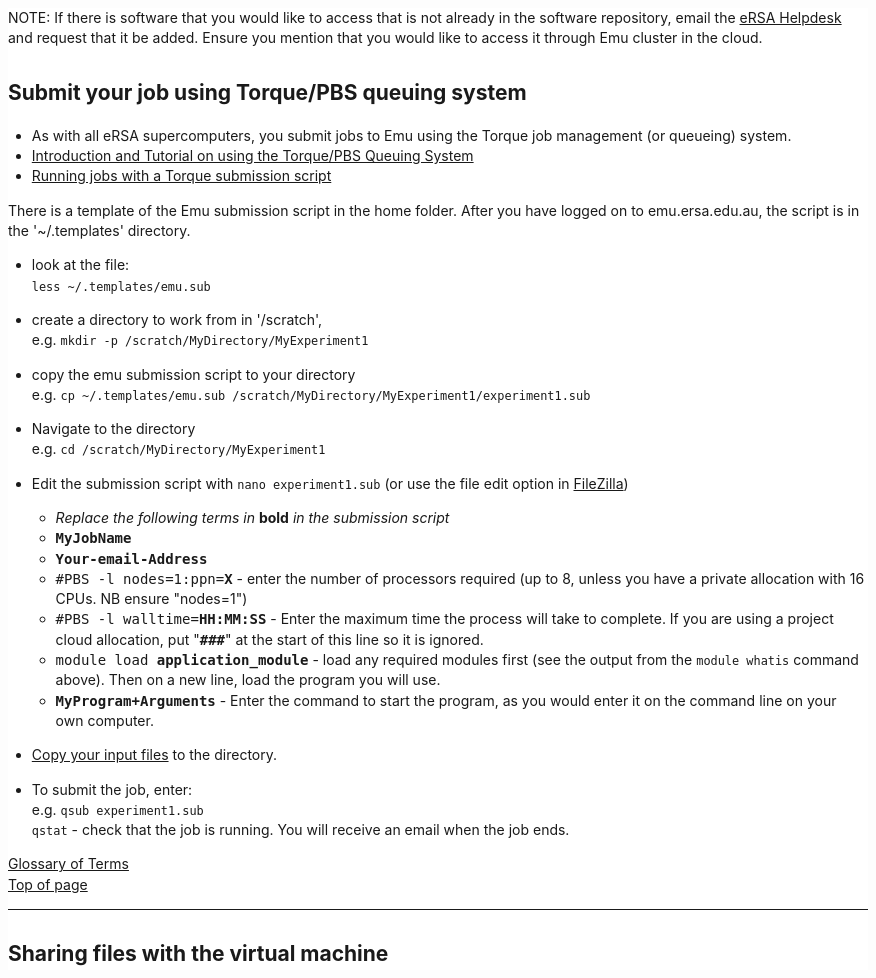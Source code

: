 NOTE: If there is software that you would like to access that is not already in the software repository, email the [eRSA Helpdesk](mailto:servicedesk@ersa.edu.au) and request that it be added. Ensure you mention that you would like to access it through Emu cluster in the cloud.



 <a name="torquepbs"></a>

## Submit your job using Torque/PBS queuing system

* As with all eRSA supercomputers, you submit jobs to Emu using the Torque job management (or queueing) system.
* [Introduction and Tutorial on using the Torque/PBS Queuing System][torque]
* [Running jobs with a Torque submission script][runningjobs]

There is a template of the Emu submission script in the home folder. After you have logged on to emu.ersa.edu.au, the script is in the '~/.templates' directory.

* look at the file:  
  `less ~/.templates/emu.sub`
* create a directory to work from in '/scratch',   
  e.g. `mkdir -p /scratch/MyDirectory/MyExperiment1`
* copy the emu submission script to your directory  
  e.g. `cp ~/.templates/emu.sub /scratch/MyDirectory/MyExperiment1/experiment1.sub`
* Navigate to the directory   
  e.g. `cd /scratch/MyDirectory/MyExperiment1`
* Edit the submission script with `nano experiment1.sub` (or use the file edit option in [FileZilla][edit])  
  * *Replace the following terms in* **bold** *in the submission script*
  * <tt>**MyJobName** </tt>
  * <tt>**Your-email-Address** </tt>
  * <tt>&#35;PBS -l nodes=1:ppn=**X**</tt> - enter the number of processors required (up to 8, unless you have a private allocation with 16 CPUs. NB  ensure "nodes=1")
  * <tt>&#35;PBS -l walltime=**HH:MM:SS**</tt> - Enter the maximum time the process will take to complete. If you are using a project cloud allocation, put "<tt>**###**</tt>" at the start of this line so it is ignored.
  * <tt>module load **application_module**</tt> - load any required modules first (see the output from the  `module whatis` command above). Then on a new line, load the program you will use.
  * <tt>**MyProgram+Arguments**</tt> - Enter the command to start the program, as you would enter it on the command line on your own computer.

* [Copy your input files](#transfer) to the directory.
* To submit the job, enter:  
  e.g. `qsub experiment1.sub`  
  `qstat` - check that the job is running. You will receive an email when the job ends.

  
[Glossary of Terms](#glossary)   
[Top of page](#top)


---

<a name="transfer"></a>

## Sharing files with the virtual machine  


[glossary]: https://support.nectar.org.au/support/solutions/articles/6000055445-glossary
[AustralianResearchCloud]: http://www.nectar.org.au/research-cloud/
[StarCluster]: star-cluster.html
[ServiceDesk]: mailto:servicedesk@ersa.edu.au
[PuttyDownload]: http://www.chiark.greenend.org.uk/~sgtatham/putty/download.html
[InstructionsfordownloadingPutty]: http://support.ersa.edu.au/hpc/putty-download.html
[UsingSupercomputers]: http://support.ersa.edu.au/hpc/using-supercomputers.html
[torque]: http://support.ersa.edu.au/hpc/torque-pbs-queuing-system-commands.html
[runningjobs]: http://support.ersa.edu.au/hpc/user-guide.html#running-jobs
[dashboard]: https://dashboard.rc.nectar.org.au/
[emu]: http://en.wikipedia.org/wiki/Australian_Aboriginal_astronomy#Emu_in_the_sky
[users]: https://dashboard.rc.nectar.org.au/project/members/
[transfer]: https://support.nectar.org.au/support/solutions/articles/6000085114-transferring-data-to-your-vm
[edit]: https://support.nectar.org.au/support/solutions/articles/6000085114-transferring-data-to-your-vm#edit
[copy]: http://training.nectar.org.au/package07/sections/copyFiles.html
[ersatransfer]: http://support.ersa.edu.au/storage/quick-start.html
[register]: https://register.ersa.edu.au/
[modules]: http://modules.sourceforge.net/
[modulecommands]: http://support.ersa.edu.au/hpc/module-commands.html
[account]: https://support.nectar.org.au/support/solutions/articles/6000055377-getting-an-account
[volume]: https://support.nectar.org.au/support/solutions/articles/6000055382-introduction-to-cloud-storage
[tizard]: http://www.ersa.edu.au/service/hpc/tizard/
[allocation]: https://support.nectar.org.au/support/solutions/articles/6000068044-managing-an-allocation